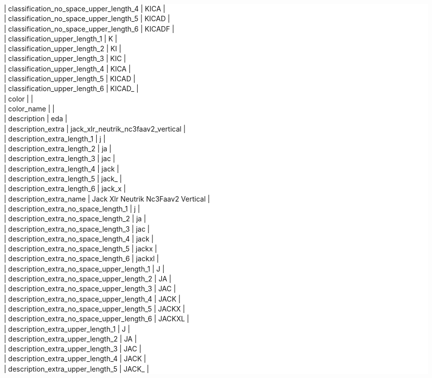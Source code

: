 | classification_no_space_upper_length_4 | KICA |  
| classification_no_space_upper_length_5 | KICAD |  
| classification_no_space_upper_length_6 | KICADF |  
| classification_upper_length_1 | K |  
| classification_upper_length_2 | KI |  
| classification_upper_length_3 | KIC |  
| classification_upper_length_4 | KICA |  
| classification_upper_length_5 | KICAD |  
| classification_upper_length_6 | KICAD_ |  
| color |  |  
| color_name |  |  
| description | eda |  
| description_extra | jack_xlr_neutrik_nc3faav2_vertical |  
| description_extra_length_1 | j |  
| description_extra_length_2 | ja |  
| description_extra_length_3 | jac |  
| description_extra_length_4 | jack |  
| description_extra_length_5 | jack_ |  
| description_extra_length_6 | jack_x |  
| description_extra_name | Jack Xlr Neutrik Nc3Faav2 Vertical |  
| description_extra_no_space_length_1 | j |  
| description_extra_no_space_length_2 | ja |  
| description_extra_no_space_length_3 | jac |  
| description_extra_no_space_length_4 | jack |  
| description_extra_no_space_length_5 | jackx |  
| description_extra_no_space_length_6 | jackxl |  
| description_extra_no_space_upper_length_1 | J |  
| description_extra_no_space_upper_length_2 | JA |  
| description_extra_no_space_upper_length_3 | JAC |  
| description_extra_no_space_upper_length_4 | JACK |  
| description_extra_no_space_upper_length_5 | JACKX |  
| description_extra_no_space_upper_length_6 | JACKXL |  
| description_extra_upper_length_1 | J |  
| description_extra_upper_length_2 | JA |  
| description_extra_upper_length_3 | JAC |  
| description_extra_upper_length_4 | JACK |  
| description_extra_upper_length_5 | JACK_ |  
